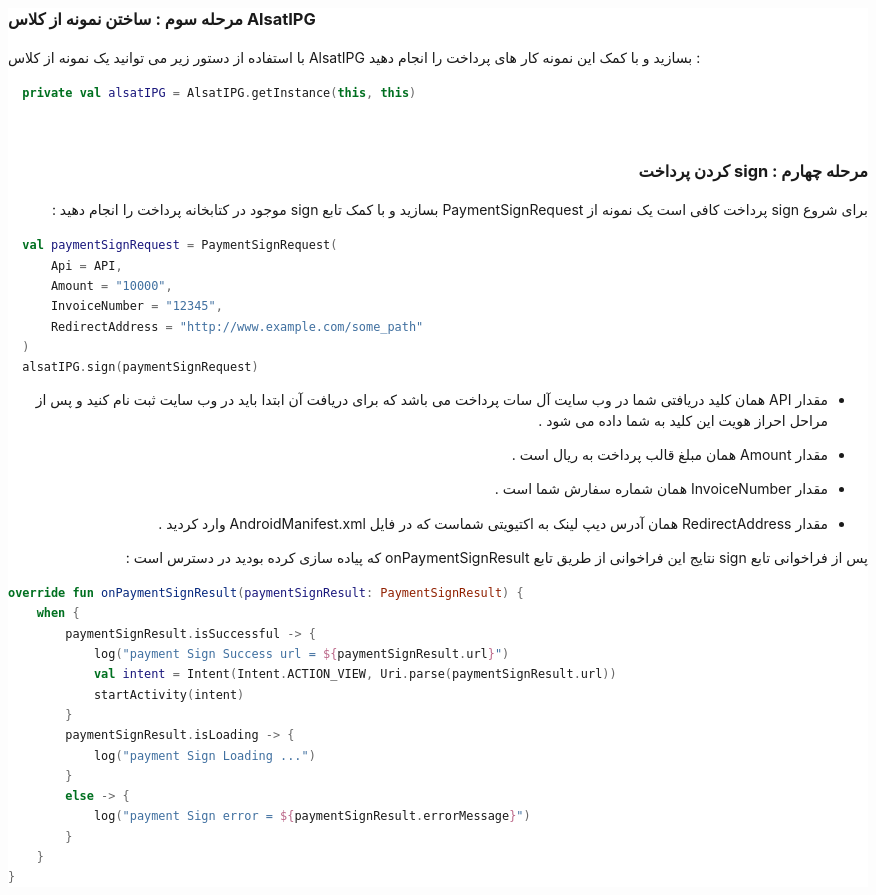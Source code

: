### مرحله سوم : ساختن نمونه از کلاس AlsatIPG

با استفاده از دستور زیر می توانید یک نمونه از کلاس AlsatIPG بسازید و با کمک این نمونه کار های پرداخت را انجام دهید :
</div>

```Kotlin
  private val alsatIPG = AlsatIPG.getInstance(this, this)
```

<div dir="rtl">
<br>

### مرحله چهارم : sign کردن پرداخت
برای شروع sign پرداخت کافی است یک نمونه از PaymentSignRequest بسازید و با کمک تابع sign موجود در کتابخانه پرداخت را انجام دهید :
</div>

```Kotlin
  val paymentSignRequest = PaymentSignRequest(
      Api = API,
      Amount = "10000",
      InvoiceNumber = "12345",
      RedirectAddress = "http://www.example.com/some_path"
  )
  alsatIPG.sign(paymentSignRequest)
```

<div dir="rtl">

- مقدار API همان کلید دریافتی شما در وب سایت آل سات پرداخت می باشد که برای دریافت آن ابتدا باید در وب سایت ثبت نام کنید و پس از مراحل احراز هویت این کلید به شما داده می شود .

- مقدار Amount همان مبلغ قالب پرداخت به ریال است . 

- مقدار InvoiceNumber همان شماره سفارش شما است .

- مقدار RedirectAddress همان آدرس دیپ لینک به اکتیویتی شماست که در فایل AndroidManifest.xml وارد کردید .

پس از فراخوانی تابع sign نتایج این فراخوانی از طریق تابع 
onPaymentSignResult که پیاده سازی کرده بودید در دسترس است :

</div>

```Kotlin
override fun onPaymentSignResult(paymentSignResult: PaymentSignResult) {
    when {
        paymentSignResult.isSuccessful -> {
            log("payment Sign Success url = ${paymentSignResult.url}")
            val intent = Intent(Intent.ACTION_VIEW, Uri.parse(paymentSignResult.url))
            startActivity(intent)
        }
        paymentSignResult.isLoading -> {
            log("payment Sign Loading ...")
        }
        else -> {
            log("payment Sign error = ${paymentSignResult.errorMessage}")
        }
    }
}
```
